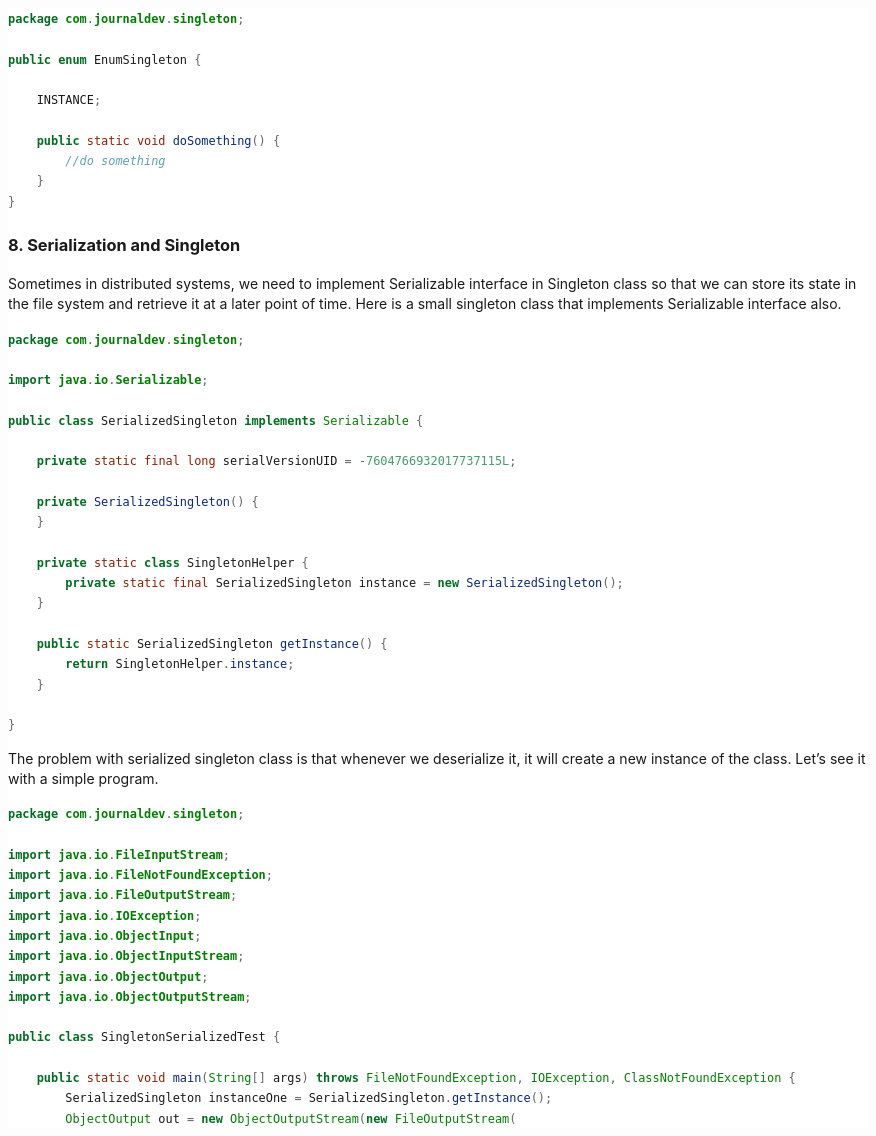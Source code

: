 ```java
package com.journaldev.singleton;

public enum EnumSingleton {

    INSTANCE;

    public static void doSomething() {
        //do something
    }
}
```

### 8. Serialization and Singleton

Sometimes in distributed systems, we need to implement Serializable interface in Singleton class so that we can store
its state in the file system and retrieve it at a later point of time. Here is a small singleton class that implements
Serializable interface also.

```java
package com.journaldev.singleton;

import java.io.Serializable;

public class SerializedSingleton implements Serializable {

    private static final long serialVersionUID = -7604766932017737115L;

    private SerializedSingleton() {
    }

    private static class SingletonHelper {
        private static final SerializedSingleton instance = new SerializedSingleton();
    }

    public static SerializedSingleton getInstance() {
        return SingletonHelper.instance;
    }

}
```

The problem with serialized singleton class is that whenever we deserialize it, it will create a new instance of the
class. Let’s see it with a simple program.

```java
package com.journaldev.singleton;

import java.io.FileInputStream;
import java.io.FileNotFoundException;
import java.io.FileOutputStream;
import java.io.IOException;
import java.io.ObjectInput;
import java.io.ObjectInputStream;
import java.io.ObjectOutput;
import java.io.ObjectOutputStream;

public class SingletonSerializedTest {

    public static void main(String[] args) throws FileNotFoundException, IOException, ClassNotFoundException {
        SerializedSingleton instanceOne = SerializedSingleton.getInstance();
        ObjectOutput out = new ObjectOutputStream(new FileOutputStream(
```